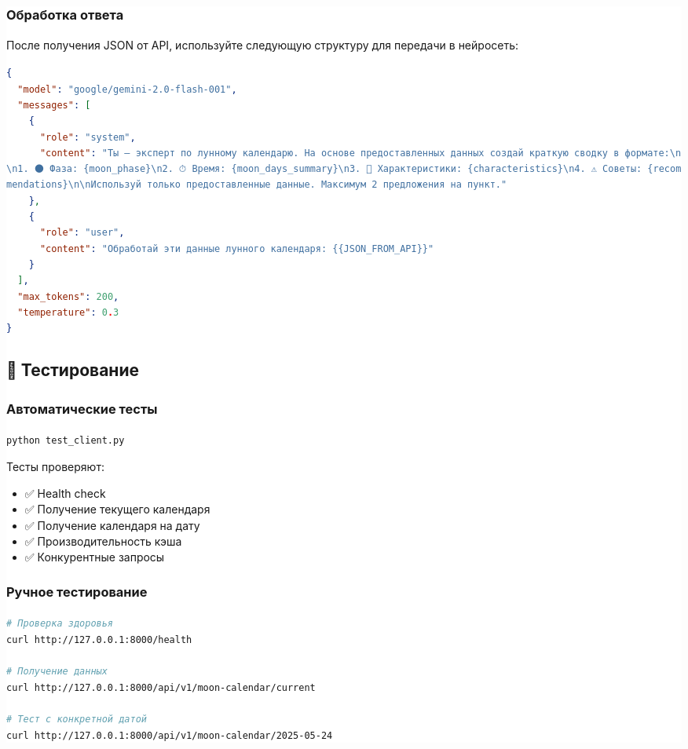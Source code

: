 ### Обработка ответа

После получения JSON от API, используйте следующую структуру для передачи в нейросеть:

```json
{
  "model": "google/gemini-2.0-flash-001",
  "messages": [
    {
      "role": "system",
      "content": "Ты — эксперт по лунному календарю. На основе предоставленных данных создай краткую сводку в формате:\n\n1. 🌑 Фаза: {moon_phase}\n2. ⏱ Время: {moon_days_summary}\n3. 💫 Характеристики: {characteristics}\n4. ⚠ Советы: {recommendations}\n\nИспользуй только предоставленные данные. Максимум 2 предложения на пункт."
    },
    {
      "role": "user",
      "content": "Обработай эти данные лунного календаря: {{JSON_FROM_API}}"
    }
  ],
  "max_tokens": 200,
  "temperature": 0.3
}
```

## 🧪 Тестирование

### Автоматические тесты

```bash
python test_client.py
```

Тесты проверяют:
- ✅ Health check
- ✅ Получение текущего календаря
- ✅ Получение календаря на дату
- ✅ Производительность кэша
- ✅ Конкурентные запросы

### Ручное тестирование

```bash
# Проверка здоровья
curl http://127.0.0.1:8000/health

# Получение данных
curl http://127.0.0.1:8000/api/v1/moon-calendar/current

# Тест с конкретной датой
curl http://127.0.0.1:8000/api/v1/moon-calendar/2025-05-24
```
